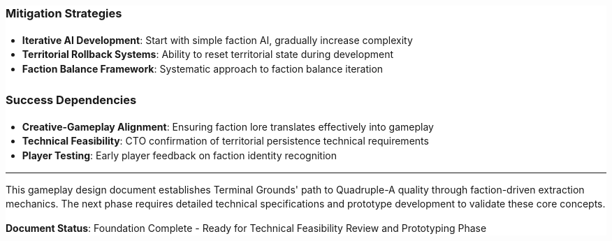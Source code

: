 ### Mitigation Strategies

- **Iterative AI Development**: Start with simple faction AI, gradually increase complexity
- **Territorial Rollback Systems**: Ability to reset territorial state during development
- **Faction Balance Framework**: Systematic approach to faction balance iteration

### Success Dependencies

- **Creative-Gameplay Alignment**: Ensuring faction lore translates effectively into gameplay
- **Technical Feasibility**: CTO confirmation of territorial persistence technical requirements
- **Player Testing**: Early player feedback on faction identity recognition

---

This gameplay design document establishes Terminal Grounds' path to Quadruple-A quality through faction-driven extraction mechanics. The next phase requires detailed technical specifications and prototype development to validate these core concepts.

**Document Status**: Foundation Complete - Ready for Technical Feasibility Review and Prototyping Phase
